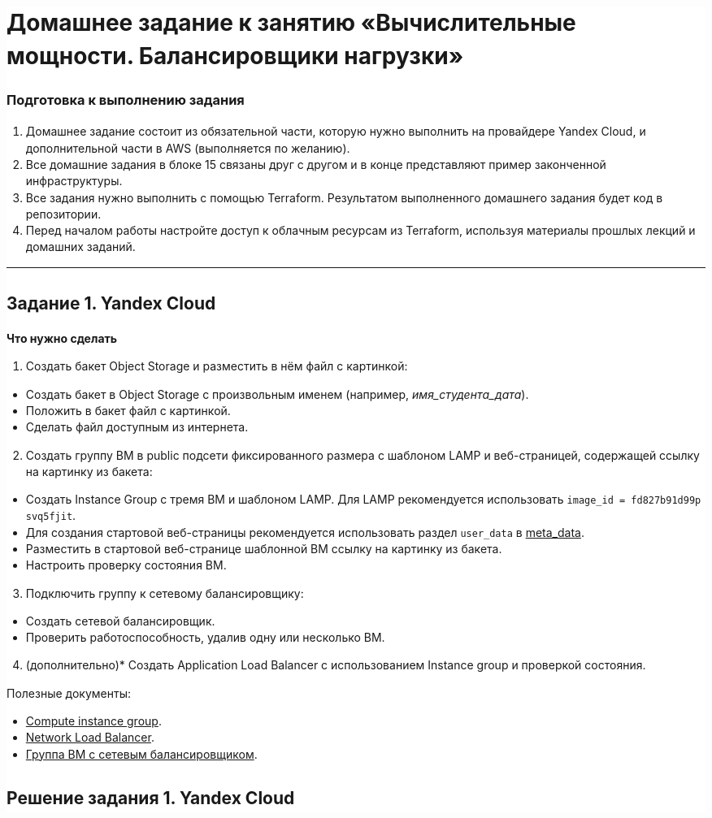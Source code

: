 # Домашнее задание к занятию «Вычислительные мощности. Балансировщики нагрузки»  

### Подготовка к выполнению задания

1. Домашнее задание состоит из обязательной части, которую нужно выполнить на провайдере Yandex Cloud, и дополнительной части в AWS (выполняется по желанию). 
2. Все домашние задания в блоке 15 связаны друг с другом и в конце представляют пример законченной инфраструктуры.  
3. Все задания нужно выполнить с помощью Terraform. Результатом выполненного домашнего задания будет код в репозитории. 
4. Перед началом работы настройте доступ к облачным ресурсам из Terraform, используя материалы прошлых лекций и домашних заданий.

---
## Задание 1. Yandex Cloud 

**Что нужно сделать**

1. Создать бакет Object Storage и разместить в нём файл с картинкой:

 - Создать бакет в Object Storage с произвольным именем (например, _имя_студента_дата_).
 - Положить в бакет файл с картинкой.
 - Сделать файл доступным из интернета.
 
2. Создать группу ВМ в public подсети фиксированного размера с шаблоном LAMP и веб-страницей, содержащей ссылку на картинку из бакета:

 - Создать Instance Group с тремя ВМ и шаблоном LAMP. Для LAMP рекомендуется использовать `image_id = fd827b91d99psvq5fjit`.
 - Для создания стартовой веб-страницы рекомендуется использовать раздел `user_data` в [meta_data](https://cloud.yandex.ru/docs/compute/concepts/vm-metadata).
 - Разместить в стартовой веб-странице шаблонной ВМ ссылку на картинку из бакета.
 - Настроить проверку состояния ВМ.
 
3. Подключить группу к сетевому балансировщику:

 - Создать сетевой балансировщик.
 - Проверить работоспособность, удалив одну или несколько ВМ.
4. (дополнительно)* Создать Application Load Balancer с использованием Instance group и проверкой состояния.

Полезные документы:

- [Compute instance group](https://registry.terraform.io/providers/yandex-cloud/yandex/latest/docs/resources/compute_instance_group).
- [Network Load Balancer](https://registry.terraform.io/providers/yandex-cloud/yandex/latest/docs/resources/lb_network_load_balancer).
- [Группа ВМ с сетевым балансировщиком](https://cloud.yandex.ru/docs/compute/operations/instance-groups/create-with-balancer).

## Решение задания 1. Yandex Cloud
